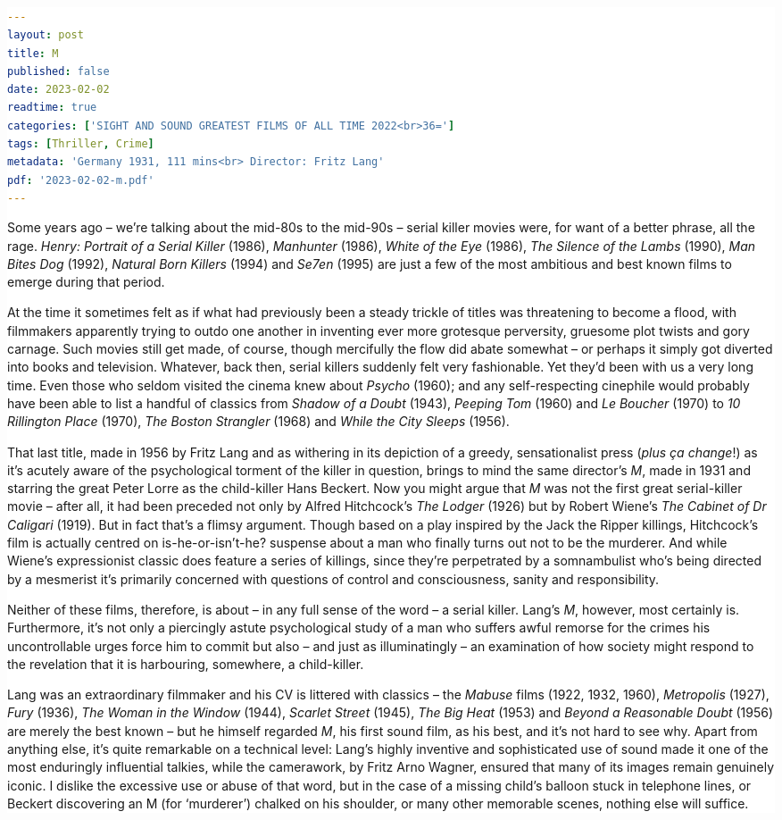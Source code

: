 ```yaml
---
layout: post
title: M
published: false
date: 2023-02-02
readtime: true
categories: ['SIGHT AND SOUND GREATEST FILMS OF ALL TIME 2022<br>36=']
tags: [Thriller, Crime]
metadata: 'Germany 1931, 111 mins<br> Director: Fritz Lang'
pdf: '2023-02-02-m.pdf'
---
```


Some years ago – we’re talking about the mid-80s to the mid-90s – serial killer movies were, for want of a better phrase, all the rage. _Henry: Portrait of a Serial Killer_ (1986), _Manhunter_ (1986), _White of the Eye_ (1986), _The Silence of the Lambs_ (1990), _Man Bites Dog_ (1992), _Natural Born Killers_ (1994) and _Se7en_ (1995) are just a few of the most ambitious and best known films to emerge during that period.

At the time it sometimes felt as if what had previously been a steady trickle of titles was threatening to become a flood, with filmmakers apparently trying to outdo one another in inventing ever more grotesque perversity, gruesome plot twists and gory carnage. Such movies still get made, of course, though mercifully the flow did abate somewhat – or perhaps it simply got diverted into books and television. Whatever, back then, serial killers suddenly felt very fashionable. Yet they’d been with us a very long time. Even those who seldom visited the cinema knew about _Psycho_ (1960); and any self-respecting cinephile would probably have been able to list a handful of classics from _Shadow of a Doubt_ (1943), _Peeping Tom_ (1960) and _Le Boucher_ (1970) to _10 Rillington Place_ (1970), _The Boston Strangler_ (1968) and _While the City Sleeps_ (1956).

That last title, made in 1956 by Fritz Lang and as withering in its depiction of a greedy, sensationalist press (_plus ça change_!) as it’s acutely aware of the psychological torment of the killer in question, brings to mind the same director’s _M_, made in 1931 and starring the great Peter Lorre as the child-killer Hans Beckert. Now you might argue that _M_ was not the first great serial-killer movie – after all, it had been preceded not only by Alfred Hitchcock’s _The Lodger_ (1926) but by Robert Wiene’s _The Cabinet of Dr Caligari_ (1919). But in fact that’s a flimsy argument. Though based on a play inspired by the Jack the Ripper killings, Hitchcock’s film is actually centred on is-he-or-isn’t-he? suspense about a man who finally turns out not to be the murderer. And while Wiene’s expressionist classic does feature a series of killings, since they’re perpetrated by a somnambulist who’s being directed by a mesmerist it’s primarily concerned with questions of control and consciousness, sanity and responsibility.

Neither of these films, therefore, is about – in any full sense of the word – a serial killer. Lang’s _M_, however, most certainly is. Furthermore, it’s not only a piercingly astute psychological study of a man who suffers awful remorse for the crimes his uncontrollable urges force him to commit but also – and just as illuminatingly – an examination of how society might respond to the revelation that it is harbouring, somewhere, a child-killer.

Lang was an extraordinary filmmaker and his CV is littered with classics – the _Mabuse_ films (1922, 1932, 1960), _Metropolis_ (1927), _Fury_ (1936), _The Woman in the Window_ (1944), _Scarlet Street_ (1945), _The Big Heat_ (1953) and _Beyond a Reasonable Doubt_ (1956) are merely the best known – but he himself regarded _M_, his first sound film, as his best, and it’s not hard to see why. Apart from anything else, it’s quite remarkable on a technical level: Lang’s highly inventive and sophisticated use of sound made it one of the most enduringly influential talkies, while the camerawork, by Fritz Arno Wagner, ensured that many of its images remain genuinely iconic. I dislike the excessive use or abuse of that word, but in the case of a missing child’s balloon stuck in telephone lines, or Beckert discovering an M (for ‘murderer’) chalked on his shoulder, or many other memorable scenes, nothing else will suffice.
